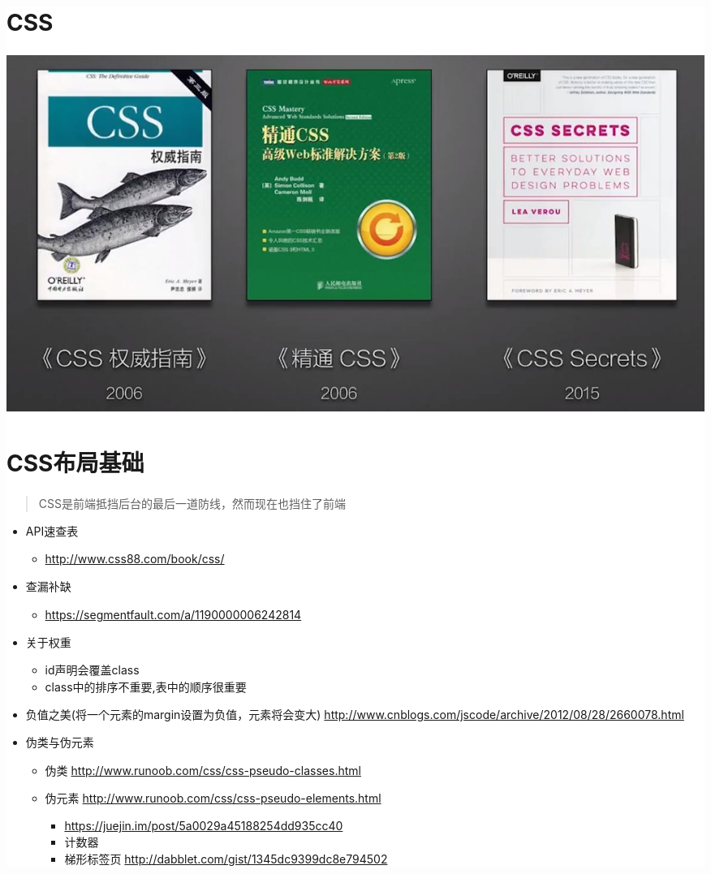 # CSS

![](/assets/img/css/css-books.jpg)

# CSS布局基础

> CSS是前端抵挡后台的最后一道防线，然而现在也挡住了前端

- API速查表

  - <http://www.css88.com/book/css/>

- 查漏补缺

  - <https://segmentfault.com/a/1190000006242814>

- 关于权重

  - id声明会覆盖class
  - class中的排序不重要,表中的顺序很重要

- 负值之美(将一个元素的margin设置为负值，元素将会变大) <http://www.cnblogs.com/jscode/archive/2012/08/28/2660078.html>

- 伪类与伪元素

  - 伪类 <http://www.runoob.com/css/css-pseudo-classes.html>
  - 伪元素 <http://www.runoob.com/css/css-pseudo-elements.html>

    - <https://juejin.im/post/5a0029a45188254dd935cc40>
    - 计数器
    - 梯形标签页 <http://dabblet.com/gist/1345dc9399dc8e794502>
